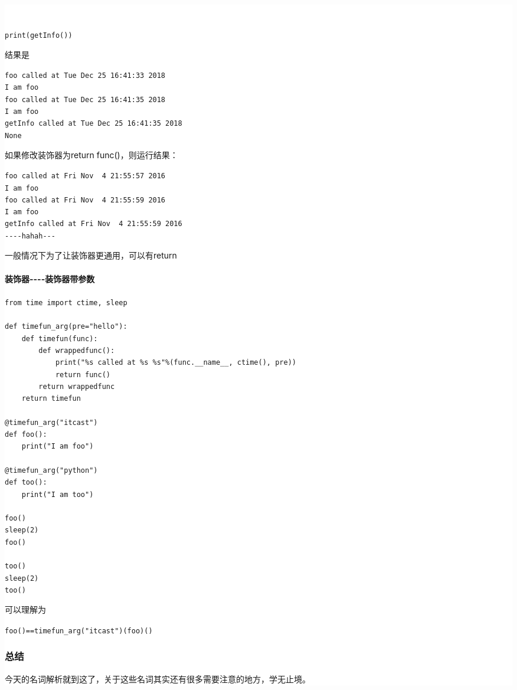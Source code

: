 ```


print(getInfo())
```
结果是
```
foo called at Tue Dec 25 16:41:33 2018
I am foo
foo called at Tue Dec 25 16:41:35 2018
I am foo
getInfo called at Tue Dec 25 16:41:35 2018
None
```
如果修改装饰器为return func()，则运行结果：
```
foo called at Fri Nov  4 21:55:57 2016
I am foo
foo called at Fri Nov  4 21:55:59 2016
I am foo
getInfo called at Fri Nov  4 21:55:59 2016
----hahah---
```
一般情况下为了让装饰器更通用，可以有return

#### 装饰器----装饰器带参数
```
from time import ctime, sleep

def timefun_arg(pre="hello"):
    def timefun(func):
        def wrappedfunc():
            print("%s called at %s %s"%(func.__name__, ctime(), pre))
            return func()
        return wrappedfunc
    return timefun

@timefun_arg("itcast")
def foo():
    print("I am foo")

@timefun_arg("python")
def too():
    print("I am too")

foo()
sleep(2)
foo()

too()
sleep(2)
too()
```
可以理解为
```
foo()==timefun_arg("itcast")(foo)()
```

### 总结
今天的名词解析就到这了，关于这些名词其实还有很多需要注意的地方，学无止境。

